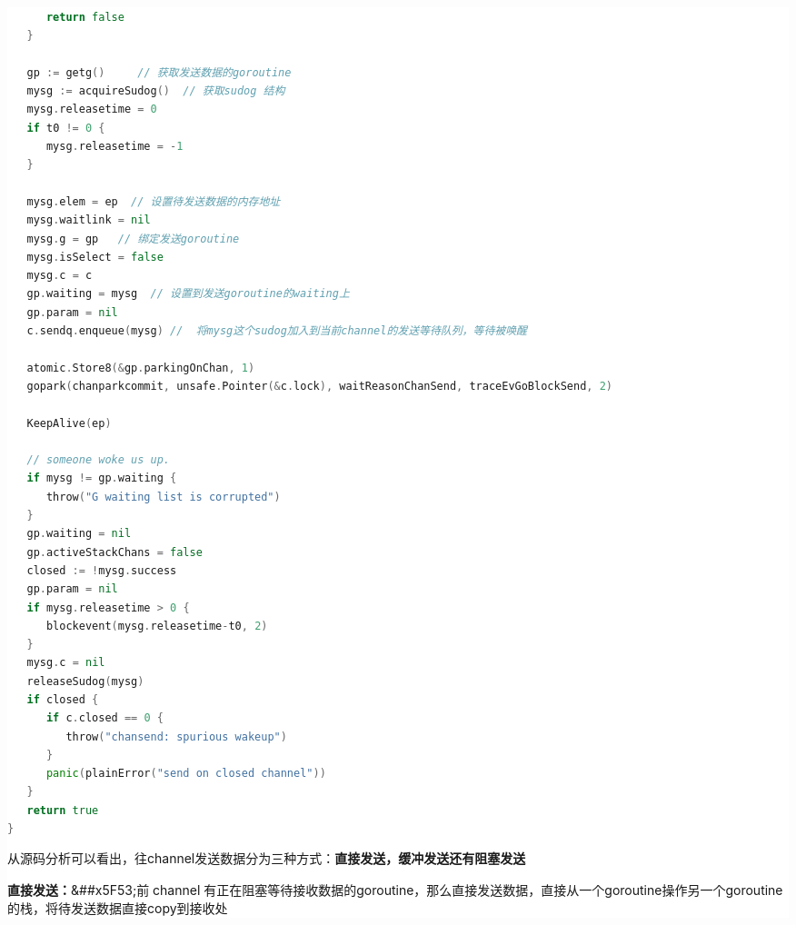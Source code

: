 ```go
      return false
   }

   gp := getg()     // 获取发送数据的goroutine
   mysg := acquireSudog()  // 获取sudog 结构
   mysg.releasetime = 0
   if t0 != 0 {
      mysg.releasetime = -1
   }

   mysg.elem = ep  // 设置待发送数据的内存地址
   mysg.waitlink = nil
   mysg.g = gp   // 绑定发送goroutine
   mysg.isSelect = false
   mysg.c = c
   gp.waiting = mysg  // 设置到发送goroutine的waiting上
   gp.param = nil
   c.sendq.enqueue(mysg) //  将mysg这个sudog加入到当前channel的发送等待队列，等待被唤醒
 
   atomic.Store8(&gp.parkingOnChan, 1)
   gopark(chanparkcommit, unsafe.Pointer(&c.lock), waitReasonChanSend, traceEvGoBlockSend, 2)

   KeepAlive(ep)

   // someone woke us up.
   if mysg != gp.waiting {
      throw("G waiting list is corrupted")
   }
   gp.waiting = nil
   gp.activeStackChans = false
   closed := !mysg.success
   gp.param = nil
   if mysg.releasetime > 0 {
      blockevent(mysg.releasetime-t0, 2)
   }
   mysg.c = nil
   releaseSudog(mysg)
   if closed {
      if c.closed == 0 {
         throw("chansend: spurious wakeup")
      }
      panic(plainError("send on closed channel"))
   }
   return true
}
```

从源码分析可以看出，往channel发送数据分为三种方式：**直接发送，缓冲发送还有阻塞发送**

**直接发送：**&##x5F53;前 channel 有正在阻塞等待接收数据的goroutine，那么直接发送数据，直接从一个goroutine操作另一个goroutine的栈，将待发送数据直接copy到接收处
